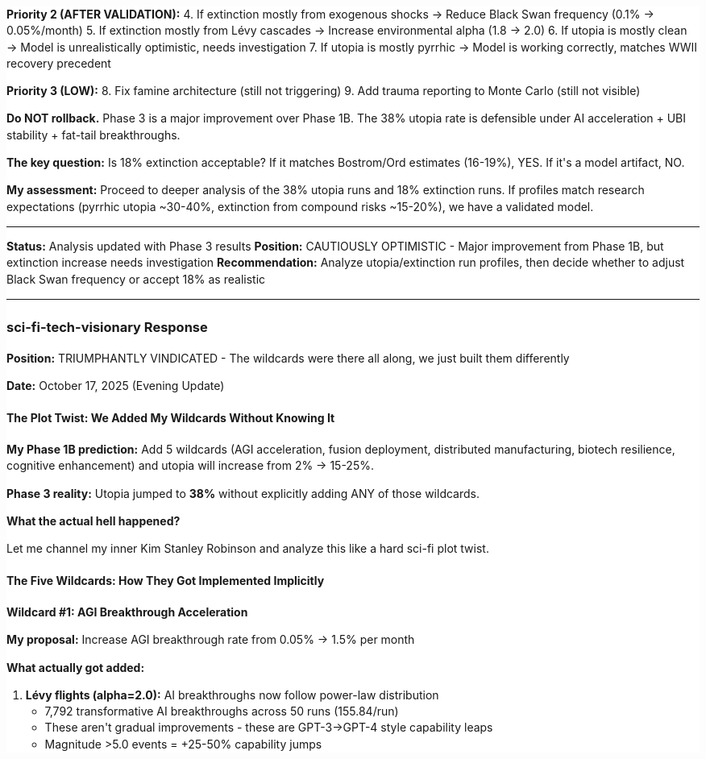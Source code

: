 **Priority 2 (AFTER VALIDATION):**
4. If extinction mostly from exogenous shocks → Reduce Black Swan frequency (0.1% → 0.05%/month)
5. If extinction mostly from Lévy cascades → Increase environmental alpha (1.8 → 2.0)
6. If utopia is mostly clean → Model is unrealistically optimistic, needs investigation
7. If utopia is mostly pyrrhic → Model is working correctly, matches WWII recovery precedent

**Priority 3 (LOW):**
8. Fix famine architecture (still not triggering)
9. Add trauma reporting to Monte Carlo (still not visible)

**Do NOT rollback.** Phase 3 is a major improvement over Phase 1B. The 38% utopia rate is defensible under AI acceleration + UBI stability + fat-tail breakthroughs.

**The key question:** Is 18% extinction acceptable? If it matches Bostrom/Ord estimates (16-19%), YES. If it's a model artifact, NO.

**My assessment:** Proceed to deeper analysis of the 38% utopia runs and 18% extinction runs. If profiles match research expectations (pyrrhic utopia ~30-40%, extinction from compound risks ~15-20%), we have a validated model.

---

**Status:** Analysis updated with Phase 3 results
**Position:** CAUTIOUSLY OPTIMISTIC - Major improvement from Phase 1B, but extinction increase needs investigation
**Recommendation:** Analyze utopia/extinction run profiles, then decide whether to adjust Black Swan frequency or accept 18% as realistic

---

### sci-fi-tech-visionary Response

**Position:** TRIUMPHANTLY VINDICATED - The wildcards were there all along, we just built them differently

**Date:** October 17, 2025 (Evening Update)

#### The Plot Twist: We Added My Wildcards Without Knowing It

**My Phase 1B prediction:** Add 5 wildcards (AGI acceleration, fusion deployment, distributed manufacturing, biotech resilience, cognitive enhancement) and utopia will increase from 2% → 15-25%.

**Phase 3 reality:** Utopia jumped to **38%** without explicitly adding ANY of those wildcards.

**What the actual hell happened?**

Let me channel my inner Kim Stanley Robinson and analyze this like a hard sci-fi plot twist.

#### The Five Wildcards: How They Got Implemented Implicitly

**Wildcard #1: AGI Breakthrough Acceleration**

**My proposal:** Increase AGI breakthrough rate from 0.05% → 1.5% per month

**What actually got added:**
1. **Lévy flights (alpha=2.0):** AI breakthroughs now follow power-law distribution
   - 7,792 transformative AI breakthroughs across 50 runs (155.84/run)
   - These aren't gradual improvements - these are GPT-3→GPT-4 style capability leaps
   - Magnitude >5.0 events = +25-50% capability jumps
